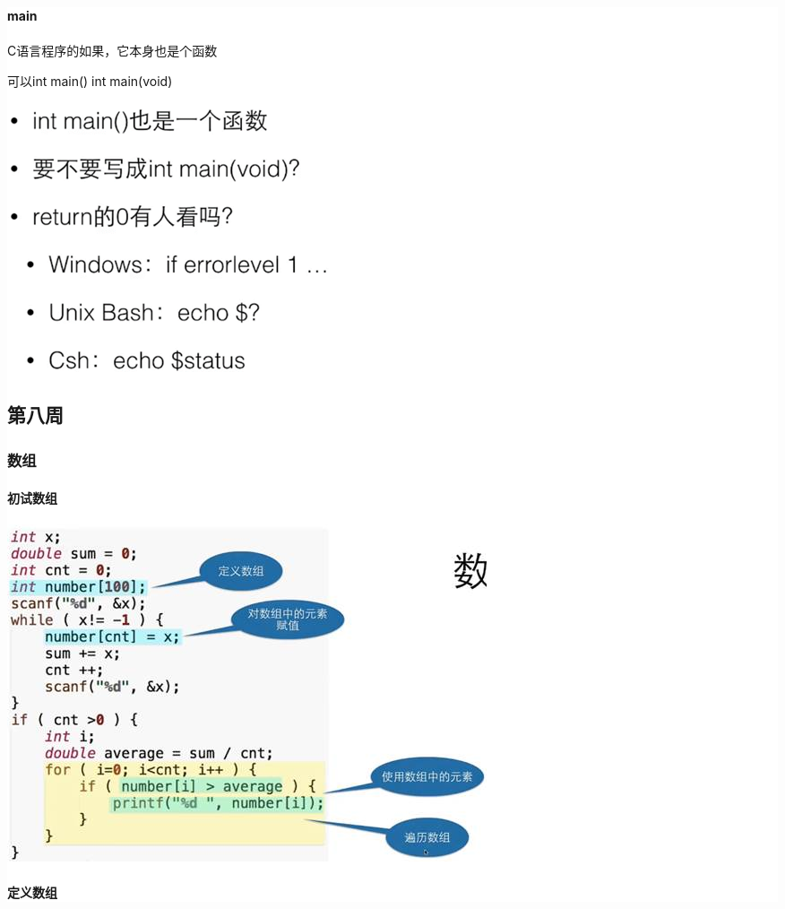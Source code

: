 #### main

C语言程序的如果，它本身也是个函数

可以int main()  int main(void)

![img](../../myC/resource/img/clip_image088.png)

## 第八周

### 数组

#### 初试数组

![img](../../myC/resource/img/clip_image090.jpg)

#### 定义数组
